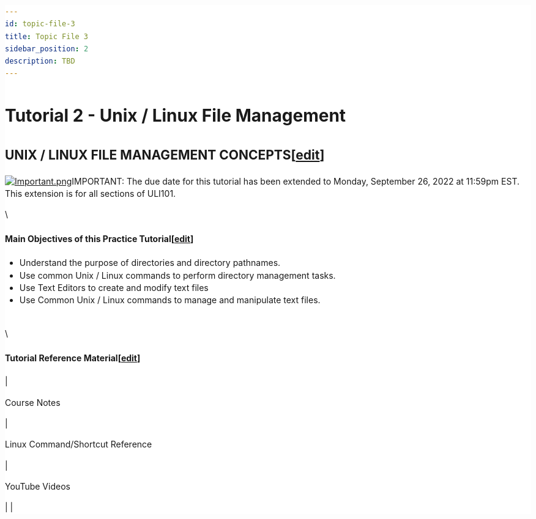 ```yaml
---
id: topic-file-3
title: Topic File 3
sidebar_position: 2
description: TBD
---
```


# Tutorial 2 - Unix / Linux File Management

## UNIX / LINUX FILE MANAGEMENT CONCEPTS\[[edit](https://wiki.cdot.senecacollege.ca/w/index.php?title=Tutorial2:\_Unix\_/\_Linux\_File\_Management\&action=edit\&section=1)]

[![Important.png](https://wiki.cdot.senecacollege.ca/w/imgs/thumb/Important.png/35px-Important.png)](https://wiki.cdot.senecacollege.ca/wiki/File:Important.png)IMPORTANT: The due date for this tutorial has been extended to Monday, September 26, 2022 at 11:59pm EST.\
This extension is for all sections of ULI101.

\


#### Main Objectives of this Practice Tutorial\[[edit](https://wiki.cdot.senecacollege.ca/w/index.php?title=Tutorial2:\_Unix\_/\_Linux\_File\_Management\&action=edit\&section=2)]

* Understand the purpose of directories and directory pathnames.
* Use common Unix / Linux commands to perform directory management tasks.
* Use Text Editors to create and modify text files
* Use Common Unix / Linux commands to manage and manipulate text files.

\
\


#### Tutorial Reference Material\[[edit](https://wiki.cdot.senecacollege.ca/w/index.php?title=Tutorial2:\_Unix\_/\_Linux\_File\_Management\&action=edit\&section=3)]

| <p>Course Notes<br></p>                                                                                                                                                                                                                                                                                                                                                                                                                                                                                                                                                                                                                                                                                                                                                                                            | <p>Linux Command/Shortcut Reference<br></p>                                                                                                                                                                                                                                                                                                                                                                                                                                                                                                                                                                                                                                                                                                                                                                                               | <p>YouTube Videos<br></p>                                                                                                                                                                                                                                                                                                                                                                                                                                                                                                                                                                                                                                                                                                                                                                                                                                                                                                                                                                                                                                                                                                                                   |                                                                                                                                                                                                                                                                 |
